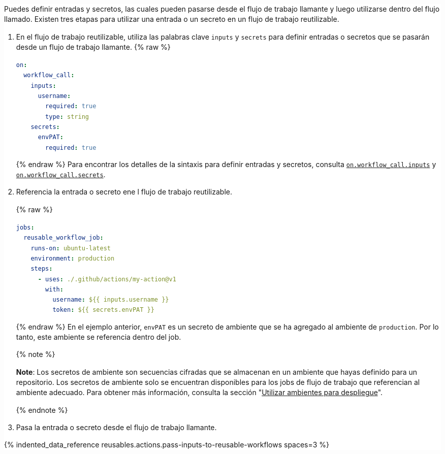 Puedes definir entradas y secretos, las cuales pueden pasarse desde el flujo de trabajo llamante y luego utilizarse dentro del flujo llamado. Existen tres etapas para utilizar una entrada o un secreto en un flujo de trabajo reutilizable.

1. En el flujo de trabajo reutilizable, utiliza las palabras clave `inputs` y `secrets` para definir entradas o secretos que se pasarán desde un flujo de trabajo llamante.
   {% raw %}
   ```yaml
   on:
     workflow_call:
       inputs:
         username:
           required: true
           type: string
       secrets:
         envPAT:
           required: true
   ```
   {% endraw %}
   Para encontrar los detalles de la sintaxis para definir entradas y secretos, consulta [`on.workflow_call.inputs`](/actions/reference/workflow-syntax-for-github-actions#onworkflow_callinputs) y [`on.workflow_call.secrets`](/actions/reference/workflow-syntax-for-github-actions#onworkflow_callsecrets).
1. Referencia la entrada o secreto ene l flujo de trabajo reutilizable.

   {% raw %}
   ```yaml
   jobs:
     reusable_workflow_job:
       runs-on: ubuntu-latest
       environment: production
       steps:
         - uses: ./.github/actions/my-action@v1
           with:
             username: ${{ inputs.username }}
             token: ${{ secrets.envPAT }}
   ```
   {% endraw %}
   En el ejemplo anterior, `envPAT` es un secreto de ambiente que se ha agregado al ambiente de `production`. Por lo tanto, este ambiente se referencia dentro del job.

   {% note %}

   **Note**: Los secretos de ambiente son secuencias cifradas que se almacenan en un ambiente que hayas definido para un repositorio. Los secretos de ambiente solo se encuentran disponibles para los jobs de flujo de trabajo que referencian al ambiente adecuado. Para obtener más información, consulta la sección "[Utilizar ambientes para despliegue](/actions/deployment/targeting-different-environments/using-environments-for-deployment#environment-secrets)".

   {% endnote %}

1. Pasa la entrada o secreto desde el flujo de trabajo llamante.

{% indented_data_reference reusables.actions.pass-inputs-to-reusable-workflows spaces=3 %}
